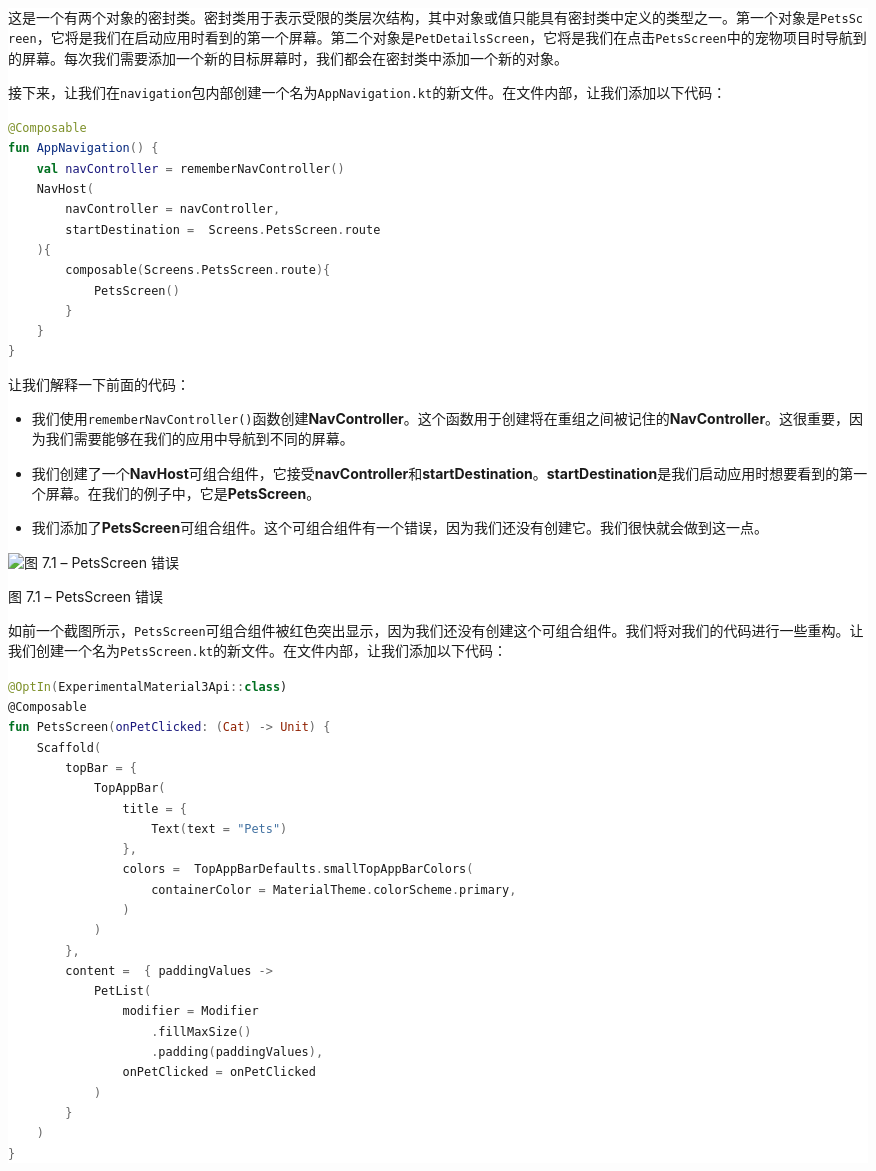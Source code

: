 这是一个有两个对象的密封类。密封类用于表示受限的类层次结构，其中对象或值只能具有密封类中定义的类型之一。第一个对象是`PetsScreen`，它将是我们在启动应用时看到的第一个屏幕。第二个对象是`PetDetailsScreen`，它将是我们在点击`PetsScreen`中的宠物项目时导航到的屏幕。每次我们需要添加一个新的目标屏幕时，我们都会在密封类中添加一个新的对象。

接下来，让我们在`navigation`包内部创建一个名为`AppNavigation.kt`的新文件。在文件内部，让我们添加以下代码：

```kt
@Composable
fun AppNavigation() {
    val navController = rememberNavController()
    NavHost(
        navController = navController,
        startDestination =  Screens.PetsScreen.route
    ){
        composable(Screens.PetsScreen.route){
            PetsScreen()
        }
    }
}
```

让我们解释一下前面的代码：

+   我们使用`rememberNavController()`函数创建**NavController**。这个函数用于创建将在重组之间被记住的**NavController**。这很重要，因为我们需要能够在我们的应用中导航到不同的屏幕。

+   我们创建了一个**NavHost**可组合组件，它接受**navController**和**startDestination**。**startDestination**是我们启动应用时想要看到的第一个屏幕。在我们的例子中，它是**PetsScreen**。

+   我们添加了**PetsScreen**可组合组件。这个可组合组件有一个错误，因为我们还没有创建它。我们很快就会做到这一点。

![图 7.1 – PetsScreen 错误](img/B19779_07_01.jpg)

图 7.1 – PetsScreen 错误

如前一个截图所示，`PetsScreen`可组合组件被红色突出显示，因为我们还没有创建这个可组合组件。我们将对我们的代码进行一些重构。让我们创建一个名为`PetsScreen.kt`的新文件。在文件内部，让我们添加以下代码：

```kt
@OptIn(ExperimentalMaterial3Api::class)
@Composable
fun PetsScreen(onPetClicked: (Cat) -> Unit) {
    Scaffold(
        topBar = {
            TopAppBar(
                title = {
                    Text(text = "Pets")
                },
                colors =  TopAppBarDefaults.smallTopAppBarColors(
                    containerColor = MaterialTheme.colorScheme.primary,
                )
            )
        },
        content =  { paddingValues ->
            PetList(
                modifier = Modifier
                    .fillMaxSize()
                    .padding(paddingValues),
                onPetClicked = onPetClicked
            )
        }
    )
}
```
